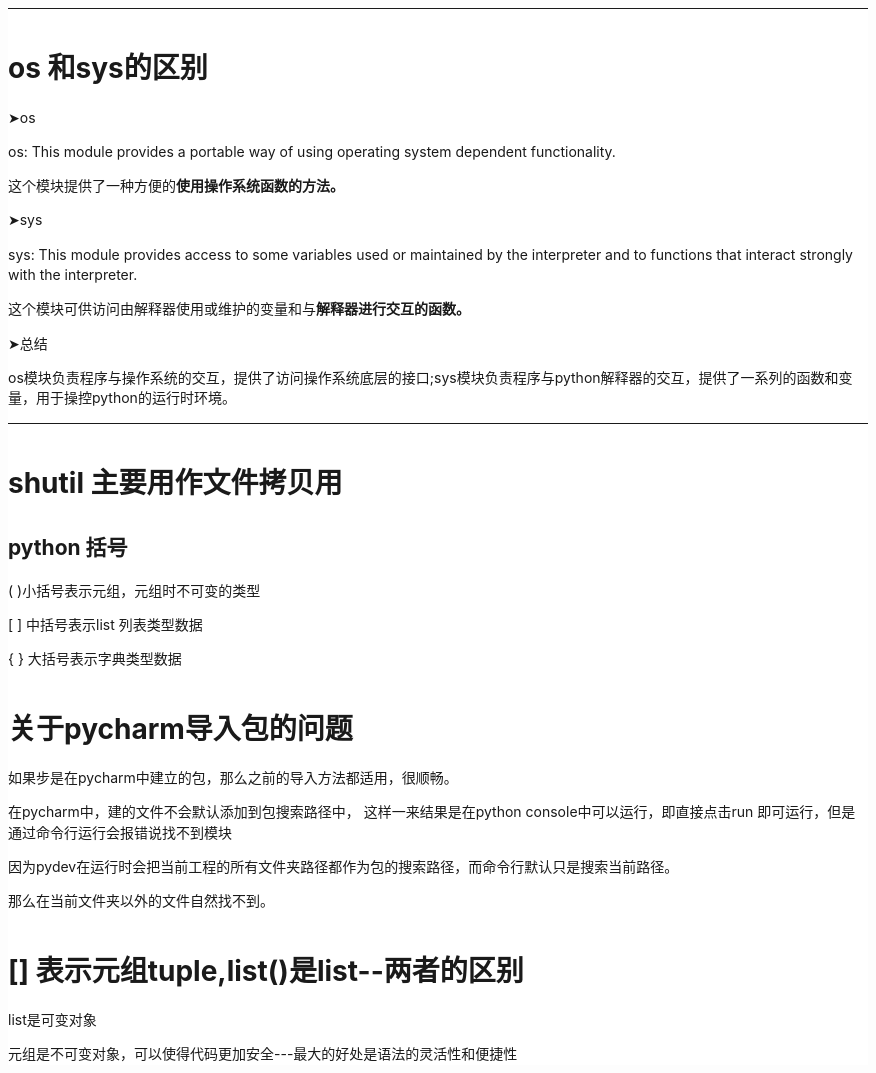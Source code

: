 -----

# os 和sys的区别

➤os

 

  os: This module provides a portable way of using operating system dependent functionality.

  这个模块提供了一种方便的**使用操作系统函数的方法。**

➤sys

   sys: This module provides access to some variables used or maintained  by the interpreter and to functions that interact strongly with the  interpreter.

  这个模块可供访问由解释器使用或维护的变量和与**解释器进行交互的函数。**

➤总结

  os模块负责程序与操作系统的交互，提供了访问操作系统底层的接口;sys模块负责程序与python解释器的交互，提供了一系列的函数和变量，用于操控python的运行时环境。

------

# shutil 主要用作文件拷贝用

## python 括号

( )小括号表示元组，元组时不可变的类型

[ ] 中括号表示list 列表类型数据

{ } 大括号表示字典类型数据 



# 关于pycharm导入包的问题

如果步是在pycharm中建立的包，那么之前的导入方法都适用，很顺畅。

在pycharm中，建的文件不会默认添加到包搜索路径中， 这样一来结果是在python console中可以运行，即直接点击run 即可运行，但是通过命令行运行会报错说找不到模块

因为pydev在运行时会把当前工程的所有文件夹路径都作为包的搜索路径，而命令行默认只是搜索当前路径。

那么在当前文件夹以外的文件自然找不到。



# [] 表示元组tuple,list()是list--两者的区别

list是可变对象

元组是不可变对象，可以使得代码更加安全---最大的好处是语法的灵活性和便捷性